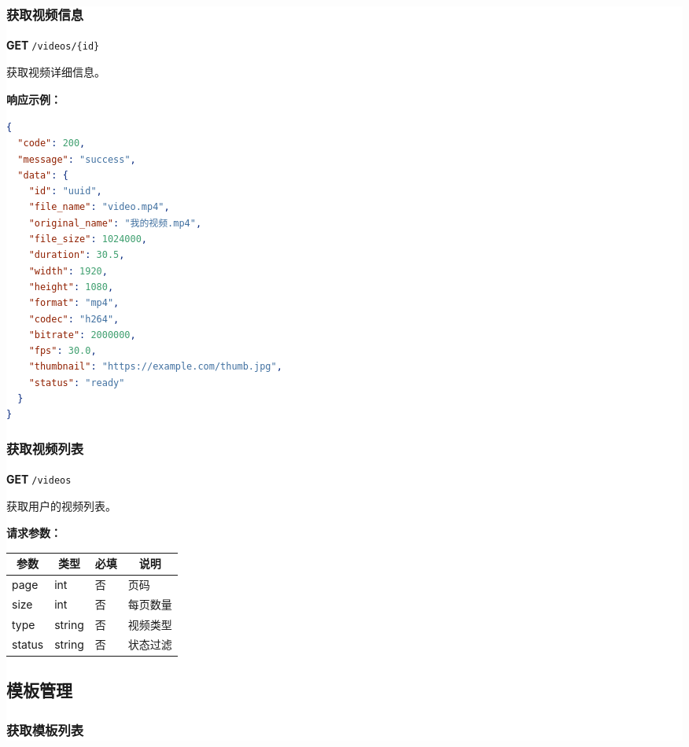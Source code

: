 ```json
```

### 获取视频信息

**GET** `/videos/{id}`

获取视频详细信息。

**响应示例：**

```json
{
  "code": 200,
  "message": "success",
  "data": {
    "id": "uuid",
    "file_name": "video.mp4",
    "original_name": "我的视频.mp4",
    "file_size": 1024000,
    "duration": 30.5,
    "width": 1920,
    "height": 1080,
    "format": "mp4",
    "codec": "h264",
    "bitrate": 2000000,
    "fps": 30.0,
    "thumbnail": "https://example.com/thumb.jpg",
    "status": "ready"
  }
}
```

### 获取视频列表

**GET** `/videos`

获取用户的视频列表。

**请求参数：**

| 参数 | 类型 | 必填 | 说明 |
|------|------|------|------|
| page | int | 否 | 页码 |
| size | int | 否 | 每页数量 |
| type | string | 否 | 视频类型 |
| status | string | 否 | 状态过滤 |

## 模板管理

### 获取模板列表
